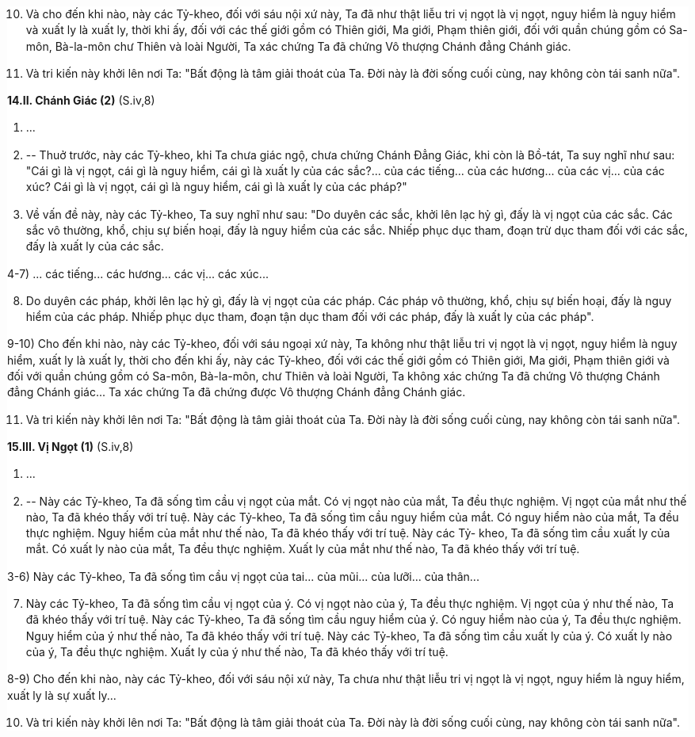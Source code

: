 10) Và cho đến khi nào, này các Tỷ-kheo, đối với sáu nội xứ này, Ta đã như thật liễu tri vị ngọt là vị ngọt, nguy hiểm là nguy hiểm và xuất ly là xuất ly, thời khi ấy, đối với các thế giới gồm có Thiên giới, Ma giới, Phạm thiên giới, đối với quần chúng gồm có Sa-môn, Bà-la-môn chư Thiên và loài Người, Ta xác chứng Ta đã chứng Vô thượng Chánh đẳng Chánh giác.

11) Và tri kiến này khởi lên nơi Ta: "Bất động là tâm giải thoát của Ta. Ðời này là đời sống cuối cùng, nay không còn tái sanh nữa".

**14.II. Chánh Giác (2)** (S.iv,8)

1) ...

2) -- Thuở trước, này các Tỷ-kheo, khi Ta chưa giác ngộ, chưa chứng Chánh Ðẳng Giác, khi còn là Bồ-tát, Ta suy nghĩ như sau: "Cái gì là vị ngọt, cái gì là nguy hiểm, cái gì là xuất ly của các sắc?... của các tiếng... của các hương... của các vị... của các xúc? Cái gì là vị ngọt, cái gì là nguy hiểm, cái gì là xuất ly của các pháp?"

3) Về vấn đề này, này các Tỷ-kheo, Ta suy nghĩ như sau: "Do duyên các sắc, khởi lên lạc hỷ gì, đấy là vị ngọt của các sắc. Các sắc vô thường, khổ, chịu sự biến hoại, đấy là nguy hiểm của các sắc. Nhiếp phục dục tham, đoạn trừ dục tham đối với các sắc, đấy là xuất ly của các sắc.

4-7) ... các tiếng... các hương... các vị... các xúc...

8) Do duyên các pháp, khởi lên lạc hỷ gì, đấy là vị ngọt của các pháp. Các pháp vô thường, khổ, chịu sự biến hoại, đấy là nguy hiểm của các pháp. Nhiếp phục dục tham, đoạn tận dục tham đối với các pháp, đấy là xuất ly của các pháp".

9-10) Cho đến khi nào, này các Tỷ-kheo, đối với sáu ngoại xứ này, Ta không như thật liễu tri vị ngọt là vị ngọt, nguy hiểm là nguy hiểm, xuất ly là xuất ly, thời cho đến khi ấy, này các Tỷ-kheo, đối với các thế giới gồm có Thiên giới, Ma giới, Phạm thiên giới và đối với quần chúng gồm có Sa-môn, Bà-la-môn, chư Thiên và loài Người, Ta không xác chứng Ta đã chứng Vô thượng Chánh đẳng Chánh giác... Ta xác chứng Ta đã chứng được Vô thượng Chánh đẳng Chánh giác.

11) Và tri kiến này khởi lên nơi Ta: "Bất động là tâm giải thoát của Ta. Ðời này là đời sống cuối cùng, nay không còn tái sanh nữa".

**15.III. Vị Ngọt (1)** (S.iv,8)

1) ...

2) -- Này các Tỷ-kheo, Ta đã sống tìm cầu vị ngọt của mắt. Có vị ngọt nào của mắt, Ta đều thực nghiệm. Vị ngọt của mắt như thế nào, Ta đã khéo thấy với trí tuệ. Này các Tỷ-kheo, Ta đã sống tìm cầu nguy hiểm của mắt. Có nguy hiểm nào của mắt, Ta đều thực nghiệm. Nguy hiểm của mắt như thế nào, Ta đã khéo thấy với trí tuệ. Này các Tỷ- kheo, Ta đã sống tìm cầu xuất ly của mắt. Có xuất ly nào của mắt, Ta đều thực nghiệm. Xuất ly của mắt như thế nào, Ta đã khéo thấy với trí tuệ.

3-6) Này các Tỷ-kheo, Ta đã sống tìm cầu vị ngọt của tai... của mũi... của lưỡi... của thân...

7) Này các Tỷ-kheo, Ta đã sống tìm cầu vị ngọt của ý. Có vị ngọt nào của ý, Ta đều thực nghiệm. Vị ngọt của ý như thế nào, Ta đã khéo thấy với trí tuệ. Này các Tỷ-kheo, Ta đã sống tìm cầu nguy hiểm của ý. Có nguy hiểm nào của ý, Ta đều thực nghiệm. Nguy hiểm của ý như thế nào, Ta đã khéo thấy với trí tuệ. Này các Tỷ-kheo, Ta đã sống tìm cầu xuất ly của ý. Có xuất ly nào của ý, Ta đều thực nghiệm. Xuất ly của ý như thế nào, Ta đã khéo thấy với trí tuệ.

8-9) Cho đến khi nào, này các Tỷ-kheo, đối với sáu nội xứ này, Ta chưa như thật liễu tri vị ngọt là vị ngọt, nguy hiểm là nguy hiểm, xuất ly là sự xuất ly...

10) Và tri kiến này khởi lên nơi Ta: "Bất động là tâm giải thoát của Ta. Ðời này là đời sống cuối cùng, nay không còn tái sanh nữa".
